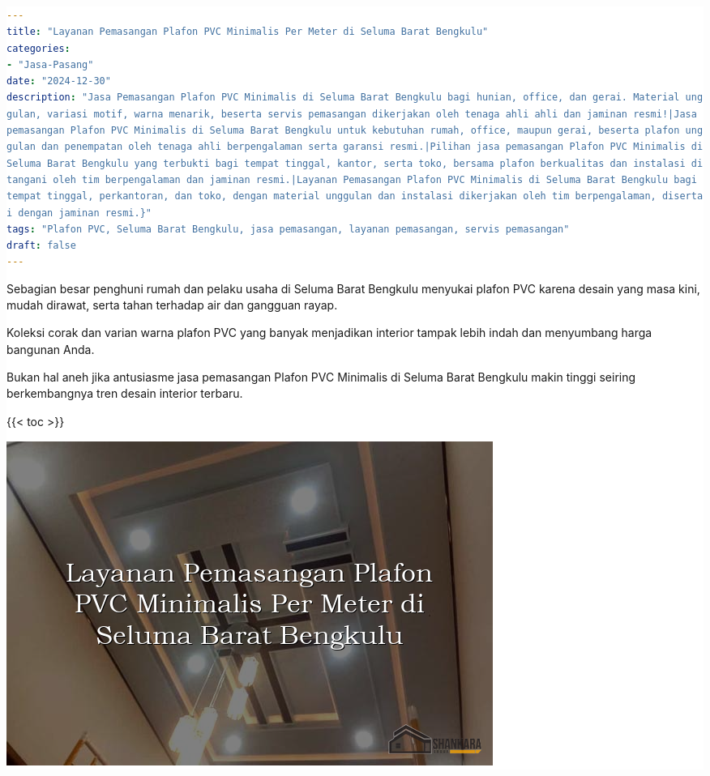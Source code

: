 ```yaml
---
title: "Layanan Pemasangan Plafon PVC Minimalis Per Meter di Seluma Barat Bengkulu"
categories: 
- "Jasa-Pasang"
date: "2024-12-30"
description: "Jasa Pemasangan Plafon PVC Minimalis di Seluma Barat Bengkulu bagi hunian, office, dan gerai. Material unggulan, variasi motif, warna menarik, beserta servis pemasangan dikerjakan oleh tenaga ahli ahli dan jaminan resmi!|Jasa pemasangan Plafon PVC Minimalis di Seluma Barat Bengkulu untuk kebutuhan rumah, office, maupun gerai, beserta plafon unggulan dan penempatan oleh tenaga ahli berpengalaman serta garansi resmi.|Pilihan jasa pemasangan Plafon PVC Minimalis di Seluma Barat Bengkulu yang terbukti bagi tempat tinggal, kantor, serta toko, bersama plafon berkualitas dan instalasi ditangani oleh tim berpengalaman dan jaminan resmi.|Layanan Pemasangan Plafon PVC Minimalis di Seluma Barat Bengkulu bagi tempat tinggal, perkantoran, dan toko, dengan material unggulan dan instalasi dikerjakan oleh tim berpengalaman, disertai dengan jaminan resmi.}"
tags: "Plafon PVC, Seluma Barat Bengkulu, jasa pemasangan, layanan pemasangan, servis pemasangan"
draft: false
---
```


Sebagian besar penghuni rumah dan pelaku usaha di Seluma Barat Bengkulu menyukai plafon PVC karena desain yang masa kini, mudah dirawat, serta tahan terhadap air dan gangguan rayap.

Koleksi corak dan varian warna plafon PVC yang banyak menjadikan interior tampak lebih indah dan menyumbang harga bangunan Anda.

Bukan hal aneh jika antusiasme jasa pemasangan Plafon PVC Minimalis di Seluma Barat Bengkulu makin tinggi seiring berkembangnya tren desain interior terbaru.

{{< toc >}}

![Layanan Pemasangan Plafon PVC Minimalis Per Meter di Seluma Barat Bengkulu](/images/Jasa-Pasang/Layanan-Pemasangan-Plafon-PVC-Minimalis-Per-Meter-di-Seluma-Barat-Bengkulu.png)
